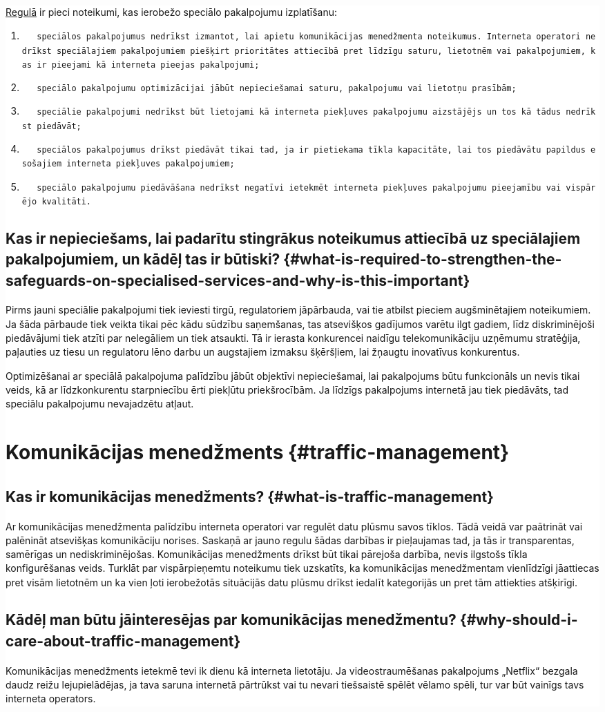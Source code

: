 [Regulā](http://eur-lex.europa.eu/legal-content/DE/TXT/?uri=CELEX:32015R2120) ir pieci noteikumi, kas ierobežo speciālo pakalpojumu izplatīšanu:

1.        speciālos pakalpojumus nedrīkst izmantot, lai apietu komunikācijas menedžmenta noteikumus. Interneta operatori nedrīkst speciālajiem pakalpojumiem piešķirt prioritātes attiecībā pret līdzīgu saturu, lietotnēm vai pakalpojumiem, kas ir pieejami kā interneta pieejas pakalpojumi;

2.        speciālo pakalpojumu optimizācijai jābūt nepieciešamai saturu, pakalpojumu vai lietotņu prasībām;

3.        speciālie pakalpojumi nedrīkst būt lietojami kā interneta piekļuves pakalpojumu aizstājējs un tos kā tādus nedrīkst piedāvāt;

4.        speciālos pakalpojumus drīkst piedāvāt tikai tad, ja ir pietiekama tīkla kapacitāte, lai tos piedāvātu papildus esošajiem interneta piekļuves pakalpojumiem;

5.        speciālo pakalpojumu piedāvāšana nedrīkst negatīvi ietekmēt interneta piekļuves pakalpojumu pieejamību vai vispārējo kvalitāti.

## Kas ir nepieciešams, lai padarītu stingrākus noteikumus attiecībā uz speciālajiem pakalpojumiem, un kādēļ tas ir būtiski? {#what-is-required-to-strengthen-the-safeguards-on-specialised-services-and-why-is-this-important}

Pirms jauni speciālie pakalpojumi tiek ieviesti tirgū, regulatoriem jāpārbauda, vai tie atbilst pieciem augšminētajiem noteikumiem. Ja šāda pārbaude tiek veikta tikai pēc kādu sūdzību saņemšanas, tas atsevišķos gadījumos varētu ilgt gadiem, līdz diskriminējoši piedāvājumi tiek atzīti par nelegāliem un tiek atsaukti. Tā ir ierasta konkurencei naidīgu telekomunikāciju uzņēmumu stratēģija, paļauties uz tiesu un regulatoru lēno darbu un augstajiem izmaksu šķēršļiem, lai žņaugtu inovatīvus konkurentus.

Optimizēšanai ar speciālā pakalpojuma palīdzību jābūt objektīvi nepieciešamai, lai pakalpojums būtu funkcionāls un nevis tikai veids, kā ar līdzkonkurentu starpniecību ērti piekļūtu priekšrocībām. Ja līdzīgs pakalpojums internetā jau tiek piedāvāts, tad speciālu pakalpojumu nevajadzētu atļaut.

# Komunikācijas menedžments {#traffic-management}

## Kas ir komunikācijas menedžments? {#what-is-traffic-management}

Ar komunikācijas menedžmenta palīdzību interneta operatori var regulēt datu plūsmu savos tīklos.   Tādā veidā var paātrināt vai palēnināt atsevišķas komunikāciju norises. Saskaņā ar jauno regulu šādas darbības ir pieļaujamas tad, ja tās ir  transparentas, samērīgas un nediskriminējošas. Komunikācijas menedžments drīkst būt tikai pārejoša darbība, nevis ilgstošs tīkla konfigurēšanas veids. Turklāt par vispārpieņemtu noteikumu tiek uzskatīts, ka komunikācijas menedžmentam vienlīdzīgi jāattiecas pret visām lietotnēm un ka vien ļoti ierobežotās situācijās datu plūsmu drīkst iedalīt kategorijās un pret tām attiekties atšķirīgi.

## Kādēļ man būtu jāinteresējas par komunikācijas menedžmentu? {#why-should-i-care-about-traffic-management}

Komunikācijas menedžments ietekmē tevi ik dienu kā interneta lietotāju. Ja videostraumēšanas pakalpojums „Netflix“ bezgala daudz reižu lejupielādējas, ja tava saruna internetā pārtrūkst vai tu nevari tiešsaistē spēlēt vēlamo spēli, tur var būt vainīgs tavs interneta operators.
